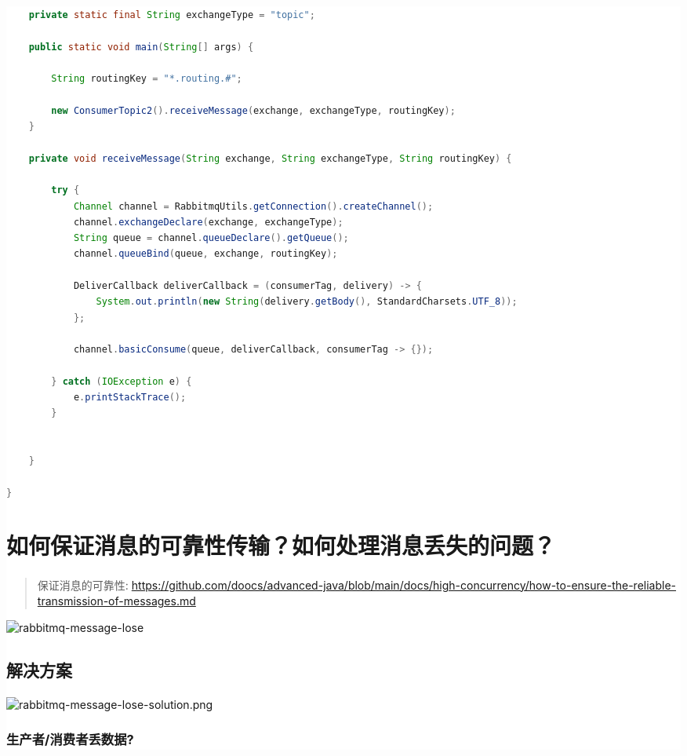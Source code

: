 ```java
    private static final String exchangeType = "topic";

    public static void main(String[] args) {

        String routingKey = "*.routing.#";

        new ConsumerTopic2().receiveMessage(exchange, exchangeType, routingKey);
    }

    private void receiveMessage(String exchange, String exchangeType, String routingKey) {

        try {
            Channel channel = RabbitmqUtils.getConnection().createChannel();
            channel.exchangeDeclare(exchange, exchangeType);
            String queue = channel.queueDeclare().getQueue();
            channel.queueBind(queue, exchange, routingKey);

            DeliverCallback deliverCallback = (consumerTag, delivery) -> {
                System.out.println(new String(delivery.getBody(), StandardCharsets.UTF_8));
            };

            channel.basicConsume(queue, deliverCallback, consumerTag -> {});

        } catch (IOException e) {
            e.printStackTrace();
        }


    }

}


```



# 如何保证消息的可靠性传输？如何处理消息丢失的问题？

> 保证消息的可靠性:  https://github.com/doocs/advanced-java/blob/main/docs/high-concurrency/how-to-ensure-the-reliable-transmission-of-messages.md



![rabbitmq-message-lose](../../markdown/图片/rabbitmq-message-lose.png)

## 解决方案

![rabbitmq-message-lose-solution.png](../../markdown/图片/rabbitmq-message-lose-solution.png)

### 生产者/消费者丢数据?  
